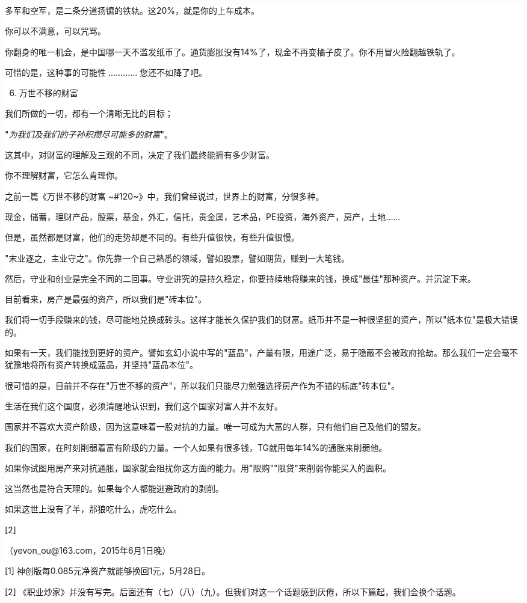多军和空军，是二条分道扬镳的铁轨。这20%，就是你的上车成本。

你可以不满意，可以咒骂。

你翻身的唯一机会，是中国哪一天不滥发纸币了。通货膨胀没有14%了，现金不再变橘子皮了。你不用冒火险翻越铁轨了。

可惜的是，这种事的可能性 ............ 您还不如降了吧。

6.  万世不移的财富

我们所做的一切，都有一个清晰无比的目标；

"*为我们及我们的子孙积攒尽可能多的财富*"。

这其中，对财富的理解及三观的不同，决定了我们最终能拥有多少财富。

你不理解财富，它怎么肯理你。

之前一篇《万世不移的财富 ~\#120~》中，我们曾经说过，世界上的财富，分很多种。

现金，储蓄，理财产品，股票，基金，外汇，信托，贵金属，艺术品，PE投资，海外资产，房产，土地......

但是，虽然都是财富，他们的走势却是不同的。有些升值很快，有些升值很慢。

"末业逐之，主业守之"。你先靠一个自己熟悉的领域，譬如股票，譬如期货，赚到一大笔钱。

然后，守业和创业是完全不同的二回事。守业讲究的是持久稳定，你要持续地将赚来的钱，换成"最佳"那种资产。并沉淀下来。

目前看来，房产是最强的资产，所以我们是"砖本位"。

我们将一切手段赚来的钱，尽可能地兑换成砖头。这样才能长久保护我们的财富。纸币并不是一种很坚挺的资产，所以"纸本位"是极大错误的。

如果有一天，我们能找到更好的资产。譬如玄幻小说中写的"蓝晶"，产量有限，用途广泛，易于隐蔽不会被政府抢劫。那么我们一定会毫不犹豫地将所有资产转换成蓝晶，并坚持"蓝晶本位"。

很可惜的是，目前并不存在"万世不移的资产"，所以我们只能尽力勉强选择房产作为不错的标底"砖本位"。

生活在我们这个国度，必须清醒地认识到，我们这个国家对富人并不友好。

国家并不喜欢大资产阶级，因为这意味着一股对抗的力量。唯一可成为大富的人群，只有他们自己及他们的盟友。

我们的国家，在时刻削弱着富有阶级的力量。一个人如果有很多钱，TG就用每年14%的通胀来削弱他。

如果你试图用房产来对抗通胀，国家就会阻扰你这方面的能力。用"限购""限贷"来削弱你能买入的面积。

这当然也是符合天理的。如果每个人都能逃避政府的剥削。

如果这世上没有了羊，那狼吃什么，虎吃什么。

\[2\]

（yevon\_ou\@163.com，2015年6月1日晚）

\[1\] 神创版每0.085元净资产就能够换回1元，5月28日。

\[2\] 《职业炒家》并没有写完。后面还有（七）（八）（九）。但我们对这一个话题感到厌倦，所以下篇起，我们会换个话题。
